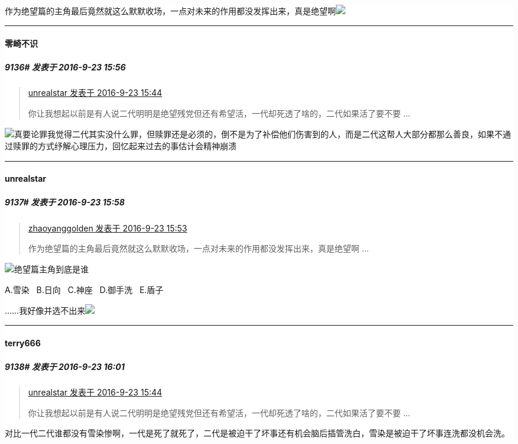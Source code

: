 


作为绝望篇的主角最后竟然就这么默默收场，一点对未来的作用都没发挥出来，真是绝望啊<img src="https://static.saraba1st.com/image/smiley/face/149.gif" referrerpolicy="no-referrer">







*****

####  零崎不识  
##### 9136#       发表于 2016-9-23 15:56



<blockquote><a href="httphttps://bbs.saraba1st.com/2b/forum.php?mod=redirect&amp;goto=findpost&amp;pid=33667808&amp;ptid=1301912" target="_blank">unrealstar 发表于 2016-9-23 15:44</a>

你让我想起以前是有人说二代明明是绝望残党但还有希望活，一代却死透了啥的，二代如果活了要不要 ...</blockquote>
<img src="https://static.saraba1st.com/image/smiley/face/185.gif" referrerpolicy="no-referrer">真要论罪我觉得二代其实没什么罪，但赎罪还是必须的，倒不是为了补偿他们伤害到的人，而是二代这帮人大部分都那么善良，如果不通过赎罪的方式纾解心理压力，回忆起来过去的事估计会精神崩溃







*****

####  unrealstar  
##### 9137#       发表于 2016-9-23 15:58



<blockquote><a href="httphttps://bbs.saraba1st.com/2b/forum.php?mod=redirect&amp;goto=findpost&amp;pid=33667890&amp;ptid=1301912" target="_blank">zhaoyanggolden 发表于 2016-9-23 15:53</a>

作为绝望篇的主角最后竟然就这么默默收场，一点对未来的作用都没发挥出来，真是绝望啊 ...</blockquote>
<img src="https://static.saraba1st.com/image/smiley/face/149.gif" referrerpolicy="no-referrer">绝望篇主角到底是谁

A.雪染   B.日向   C.神座   D.御手洗   E.盾子

……我好像并选不出来<img src="https://static.saraba1st.com/image/smiley/face/149.gif" referrerpolicy="no-referrer">







*****

####  terry666  
##### 9138#       发表于 2016-9-23 16:01



<blockquote><a href="httphttps://bbs.saraba1st.com/2b/forum.php?mod=redirect&amp;goto=findpost&amp;pid=33667808&amp;ptid=1301912" target="_blank">unrealstar 发表于 2016-9-23 15:44</a>

你让我想起以前是有人说二代明明是绝望残党但还有希望活，一代却死透了啥的，二代如果活了要不要 ...</blockquote>
对比一代二代谁都没有雪染惨啊，一代是死了就死了，二代是被迫干了坏事还有机会脑后插管洗白，雪染是被迫干了坏事连洗都没机会洗。
